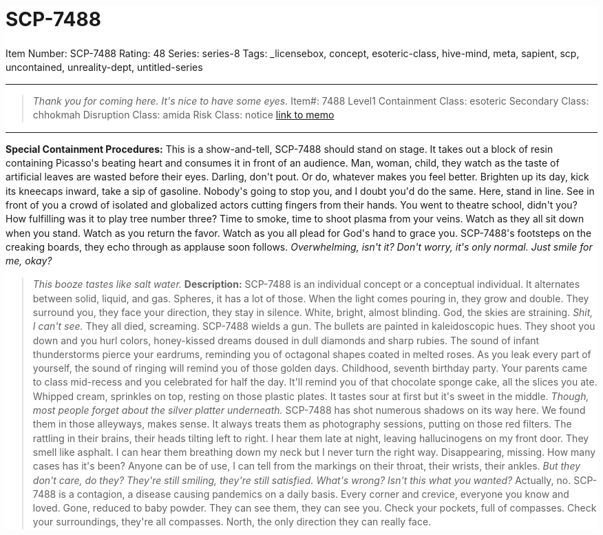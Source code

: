 # SCP-7488
Item Number: SCP-7488
Rating: 48
Series: series-8
Tags: _licensebox, concept, esoteric-class, hive-mind, meta, sapient, scp, uncontained, unreality-dept, untitled-series

---

> _Thank you for coming here. It's nice to have some eyes._
Item#: 7488
Level1
Containment Class:
esoteric
Secondary Class:
chhokmah
Disruption Class:
amida
Risk Class:
notice
[link to memo](/classification-committee-memo)  

* * *
**Special Containment Procedures:** This is a show-and-tell, SCP-7488 should stand on stage. It takes out a block of resin containing Picasso's beating heart and consumes it in front of an audience. Man, woman, child, they watch as the taste of artificial leaves are wasted before their eyes. Darling, don't pout. Or do, whatever makes you feel better. Brighten up its day, kick its kneecaps inward, take a sip of gasoline. Nobody's going to stop you, and I doubt you'd do the same.
Here, stand in line. See in front of you a crowd of isolated and globalized actors cutting fingers from their hands. You went to theatre school, didn't you? How fulfilling was it to play tree number three? Time to smoke, time to shoot plasma from your veins. Watch as they all sit down when you stand. Watch as you return the favor. Watch as you all plead for God's hand to grace you. SCP-7488's footsteps on the creaking boards, they echo through as applause soon follows.
_Overwhelming, isn't it? Don't worry, it's only normal. Just smile for me, okay?_
> _This booze tastes like salt water._
**Description:** SCP-7488 is an individual concept or a conceptual individual. It alternates between solid, liquid, and gas. Spheres, it has a lot of those. When the light comes pouring in, they grow and double. They surround you, they face your direction, they stay in silence. White, bright, almost blinding. God, the skies are straining.
_Shit, I can't see._
They all died, screaming. SCP-7488 wields a gun. The bullets are painted in kaleidoscopic hues. They shoot you down and you hurl colors, honey-kissed dreams doused in dull diamonds and sharp rubies. The sound of infant thunderstorms pierce your eardrums, reminding you of octagonal shapes coated in melted roses. As you leak every part of yourself, the sound of ringing will remind you of those golden days. Childhood, seventh birthday party. Your parents came to class mid-recess and you celebrated for half the day. It'll remind you of that chocolate sponge cake, all the slices you ate. Whipped cream, sprinkles on top, resting on those plastic plates. It tastes sour at first but it's sweet in the middle.
_Though, most people forget about the silver platter underneath._
SCP-7488 has shot numerous shadows on its way here. We found them in those alleyways, makes sense. It always treats them as photography sessions, putting on those red filters. The rattling in their brains, their heads tilting left to right. I hear them late at night, leaving hallucinogens on my front door. They smell like asphalt. I can hear them breathing down my neck but I never turn the right way. Disappearing, missing. How many cases has it's been? Anyone can be of use, I can tell from the markings on their throat, their wrists, their ankles.
_But they don't care, do they? They're still smiling, they're still satisfied._
> _What's wrong? Isn't this what you wanted?_
Actually, no. SCP-7488 is a contagion, a disease causing pandemics on a daily basis. Every corner and crevice, everyone you know and loved. Gone, reduced to baby powder. They can see them, they can see you. Check your pockets, full of compasses. Check your surroundings, they're all compasses. North, the only direction they can really face.